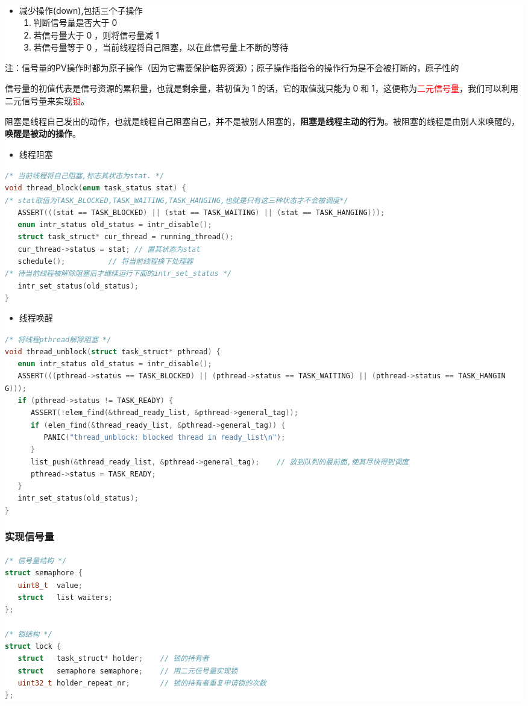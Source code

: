 * 减少操作(down),包括三个子操作
   1. 判断信号量是否大于 0
   2. 若信号量大于 0 ，则将信号量减 1
   3. 若信号量等于 0 ，当前线程将自己阻塞，以在此信号量上不断的等待

注：信号量的PV操作时都为原子操作（因为它需要保护临界资源）；原子操作指指令的操作行为是不会被打断的，原子性的

信号量的初值代表是信号资源的累积量，也就是剩余量，若初值为 1 的话，它的取值就只能为 0 和 1，这便称为<font color='red'>二元信号量</font>，我们可以利用二元信号量来实现<font color='red'>锁</font>。

阻塞是线程自己发出的动作，也就是线程自己阻塞自己，并不是被别人阻塞的，**阻塞是线程主动的行为**。被阻塞的线程是由别人来唤醒的，**唤醒是被动的操作**。

* 线程阻塞

```cpp
/* 当前线程将自己阻塞,标志其状态为stat. */
void thread_block(enum task_status stat) {
/* stat取值为TASK_BLOCKED,TASK_WAITING,TASK_HANGING,也就是只有这三种状态才不会被调度*/
   ASSERT(((stat == TASK_BLOCKED) || (stat == TASK_WAITING) || (stat == TASK_HANGING)));
   enum intr_status old_status = intr_disable();
   struct task_struct* cur_thread = running_thread();
   cur_thread->status = stat; // 置其状态为stat
   schedule();          // 将当前线程换下处理器
/* 待当前线程被解除阻塞后才继续运行下面的intr_set_status */
   intr_set_status(old_status);
}
```

* 线程唤醒

```cpp
/* 将线程pthread解除阻塞 */
void thread_unblock(struct task_struct* pthread) {
   enum intr_status old_status = intr_disable();
   ASSERT(((pthread->status == TASK_BLOCKED) || (pthread->status == TASK_WAITING) || (pthread->status == TASK_HANGING)));
   if (pthread->status != TASK_READY) {
      ASSERT(!elem_find(&thread_ready_list, &pthread->general_tag));
      if (elem_find(&thread_ready_list, &pthread->general_tag)) {
         PANIC("thread_unblock: blocked thread in ready_list\n");
      }
      list_push(&thread_ready_list, &pthread->general_tag);    // 放到队列的最前面,使其尽快得到调度
      pthread->status = TASK_READY;
   }
   intr_set_status(old_status);
}
```

### 实现信号量

```cpp
/* 信号量结构 */
struct semaphore {
   uint8_t  value;
   struct   list waiters;
};

/* 锁结构 */
struct lock {
   struct   task_struct* holder;    // 锁的持有者
   struct   semaphore semaphore;    // 用二元信号量实现锁
   uint32_t holder_repeat_nr;       // 锁的持有者重复申请锁的次数
};
```
